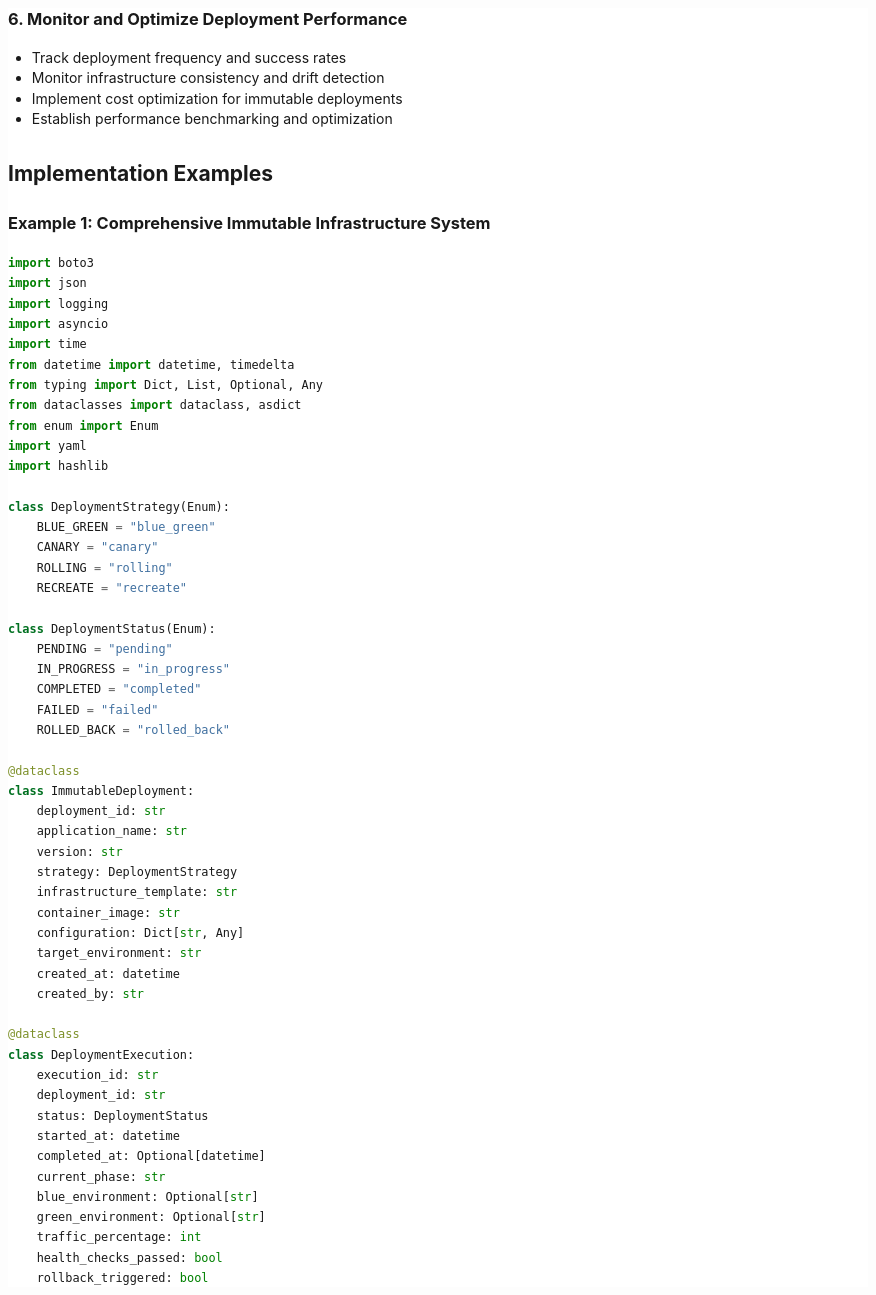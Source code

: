 ### 6. Monitor and Optimize Deployment Performance
- Track deployment frequency and success rates
- Monitor infrastructure consistency and drift detection
- Implement cost optimization for immutable deployments
- Establish performance benchmarking and optimization

## Implementation Examples

### Example 1: Comprehensive Immutable Infrastructure System
```python
import boto3
import json
import logging
import asyncio
import time
from datetime import datetime, timedelta
from typing import Dict, List, Optional, Any
from dataclasses import dataclass, asdict
from enum import Enum
import yaml
import hashlib

class DeploymentStrategy(Enum):
    BLUE_GREEN = "blue_green"
    CANARY = "canary"
    ROLLING = "rolling"
    RECREATE = "recreate"

class DeploymentStatus(Enum):
    PENDING = "pending"
    IN_PROGRESS = "in_progress"
    COMPLETED = "completed"
    FAILED = "failed"
    ROLLED_BACK = "rolled_back"

@dataclass
class ImmutableDeployment:
    deployment_id: str
    application_name: str
    version: str
    strategy: DeploymentStrategy
    infrastructure_template: str
    container_image: str
    configuration: Dict[str, Any]
    target_environment: str
    created_at: datetime
    created_by: str

@dataclass
class DeploymentExecution:
    execution_id: str
    deployment_id: str
    status: DeploymentStatus
    started_at: datetime
    completed_at: Optional[datetime]
    current_phase: str
    blue_environment: Optional[str]
    green_environment: Optional[str]
    traffic_percentage: int
    health_checks_passed: bool
    rollback_triggered: bool
```